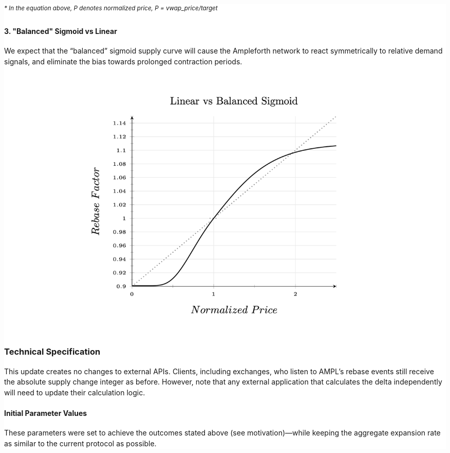 *_<sup>\* In the equation above, P denotes normalized price, P = vwap_price/target</sup>_*

#### 3. "Balanced" Sigmoid vs Linear

We expect that the “balanced” sigmoid supply curve will cause the Ampleforth network to react symmetrically to relative demand signals, and eliminate the bias towards prolonged contraction periods.

<p align="center">
<img src="../assets/aip-5/combined_latexchart_withdeviation.png" alt="drawing" width="700"/>
</p>

### Technical Specification


This update creates no changes to external APIs. Clients, including exchanges, who listen to AMPL’s rebase events still receive the absolute supply change integer as before. However, note that any external application that calculates the delta independently will need to update their calculation logic.

#### Initial Parameter Values

These parameters were set to achieve the outcomes stated above (see motivation)—while keeping the aggregate expansion rate as similar to the current protocol as possible.
